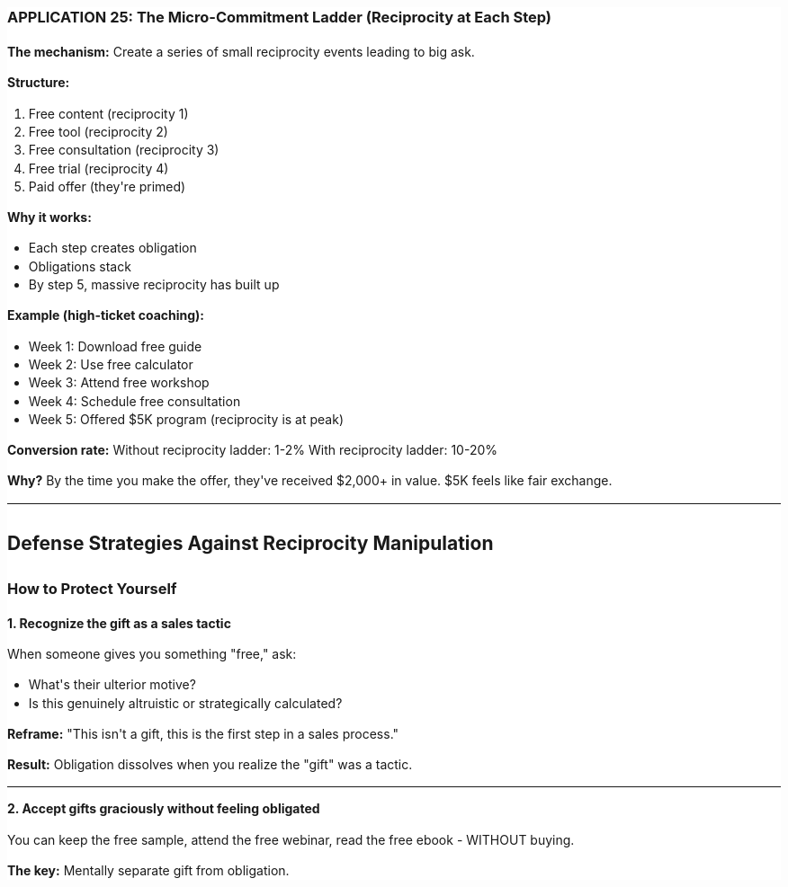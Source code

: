 
### APPLICATION 25: The Micro-Commitment Ladder (Reciprocity at Each Step)

**The mechanism:**
Create a series of small reciprocity events leading to big ask.

**Structure:**
1. Free content (reciprocity 1)
2. Free tool (reciprocity 2)
3. Free consultation (reciprocity 3)
4. Free trial (reciprocity 4)
5. Paid offer (they're primed)

**Why it works:**
- Each step creates obligation
- Obligations stack
- By step 5, massive reciprocity has built up

**Example (high-ticket coaching):**
- Week 1: Download free guide
- Week 2: Use free calculator
- Week 3: Attend free workshop
- Week 4: Schedule free consultation
- Week 5: Offered $5K program (reciprocity is at peak)

**Conversion rate:**
Without reciprocity ladder: 1-2%
With reciprocity ladder: 10-20%

**Why?**
By the time you make the offer, they've received $2,000+ in value. $5K feels like fair exchange.

---

## Defense Strategies Against Reciprocity Manipulation

### How to Protect Yourself

**1. Recognize the gift as a sales tactic**

When someone gives you something "free," ask:
- What's their ulterior motive?
- Is this genuinely altruistic or strategically calculated?

**Reframe:** "This isn't a gift, this is the first step in a sales process."

**Result:** Obligation dissolves when you realize the "gift" was a tactic.

---

**2. Accept gifts graciously without feeling obligated**

You can keep the free sample, attend the free webinar, read the free ebook - WITHOUT buying.

**The key:** Mentally separate gift from obligation.
